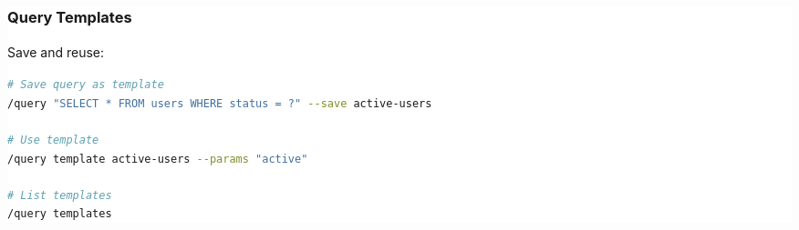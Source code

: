 ### Query Templates

Save and reuse:
```bash
# Save query as template
/query "SELECT * FROM users WHERE status = ?" --save active-users

# Use template
/query template active-users --params "active"

# List templates
/query templates
```
